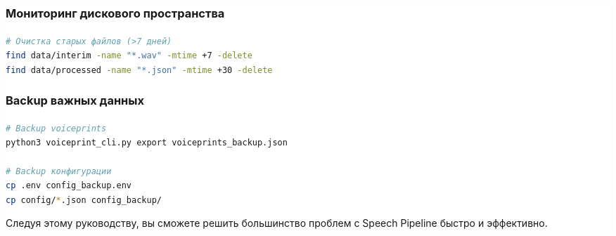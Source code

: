 ### Мониторинг дискового пространства
```bash
# Очистка старых файлов (>7 дней)
find data/interim -name "*.wav" -mtime +7 -delete
find data/processed -name "*.json" -mtime +30 -delete
```

### Backup важных данных
```bash
# Backup voiceprints
python3 voiceprint_cli.py export voiceprints_backup.json

# Backup конфигурации
cp .env config_backup.env
cp config/*.json config_backup/
```

Следуя этому руководству, вы сможете решить большинство проблем с Speech Pipeline быстро и эффективно.
